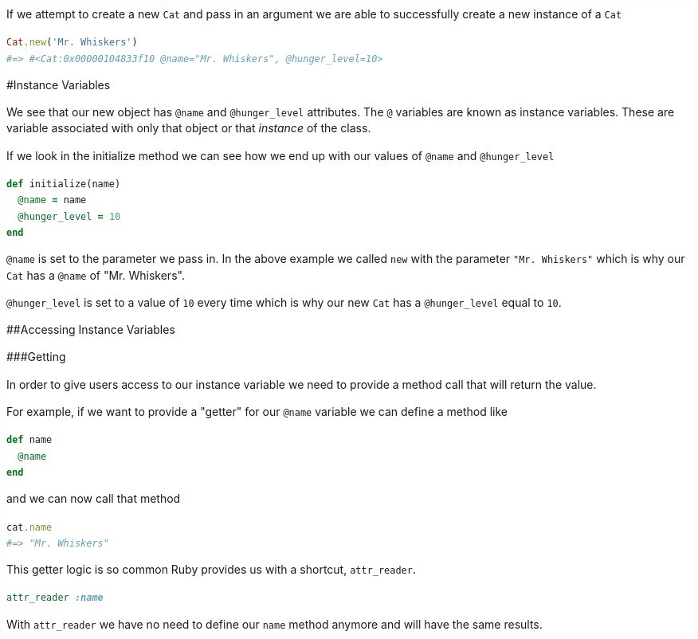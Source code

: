 If we attempt to create a new `Cat` and pass in an argument we are able to successfully create a new instance of a `Cat`

```ruby
Cat.new('Mr. Whiskers')
#=> #<Cat:0x00000104833f10 @name="Mr. Whiskers", @hunger_level=10>
```

#Instance Variables

We see that our new object has `@name` and `@hunger_level` attributes. The `@` variables are known as instance variables. These are variable associated with only that object or that *instance* of the class.

If we look in the initialize method we can see how we end up with our values of `@name` and `@hunger_level`


```ruby
def initialize(name)
  @name = name
  @hunger_level = 10
end
```

`@name` is set to the parameter we pass in. In the above example we called `new` with the parameter `"Mr. Whiskers"` which is why our `Cat` has a `@name` of "Mr. Whiskers".

`@hunger_level` is set to a value of `10` every time which is why our new `Cat` has a `@hunger_level` equal to `10`.

##Accessing Instance Variables

###Getting

In order to give users access to our instance variable we need to provide a method call that will return the value.

For example, if we want to provide a "getter" for our `@name` variable we can define a method like

```ruby
def name
  @name
end
```

and we can now call that method

```ruby
cat.name
#=> "Mr. Whiskers"
```

This getter logic is so common Ruby provides us with a shortcut, `attr_reader`.

```ruby
attr_reader :name
```

With `attr_reader` we have no need to define our `name` method anymore and will have the same results.
